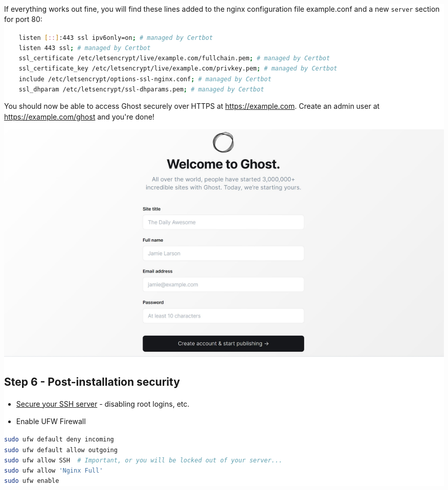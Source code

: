 If everything works out fine, you will find these lines added to the nginx configuration file example.conf and a new `server` section for port 80:

```bash
    listen [::]:443 ssl ipv6only=on; # managed by Certbot
    listen 443 ssl; # managed by Certbot
    ssl_certificate /etc/letsencrypt/live/example.com/fullchain.pem; # managed by Certbot
    ssl_certificate_key /etc/letsencrypt/live/example.com/privkey.pem; # managed by Certbot
    include /etc/letsencrypt/options-ssl-nginx.conf; # managed by Certbot
    ssl_dhparam /etc/letsencrypt/ssl-dhparams.pem; # managed by Certbot
```

You should now be able to access Ghost securely over HTTPS at https://example.com. Create an admin user at https://example.com/ghost and you're done!

![Ghost welcome screen](images/welcome-to-ghost.jpg)

## Step 6 - Post-installation security

* [Secure your SSH server](https://www.makeuseof.com/ways-to-secure-ssh-connections-linux/) - disabling root logins, etc.

* Enable UFW Firewall

```bash
sudo ufw default deny incoming
sudo ufw default allow outgoing
sudo ufw allow SSH  # Important, or you will be locked out of your server...
sudo ufw allow 'Nginx Full'
sudo ufw enable
```
